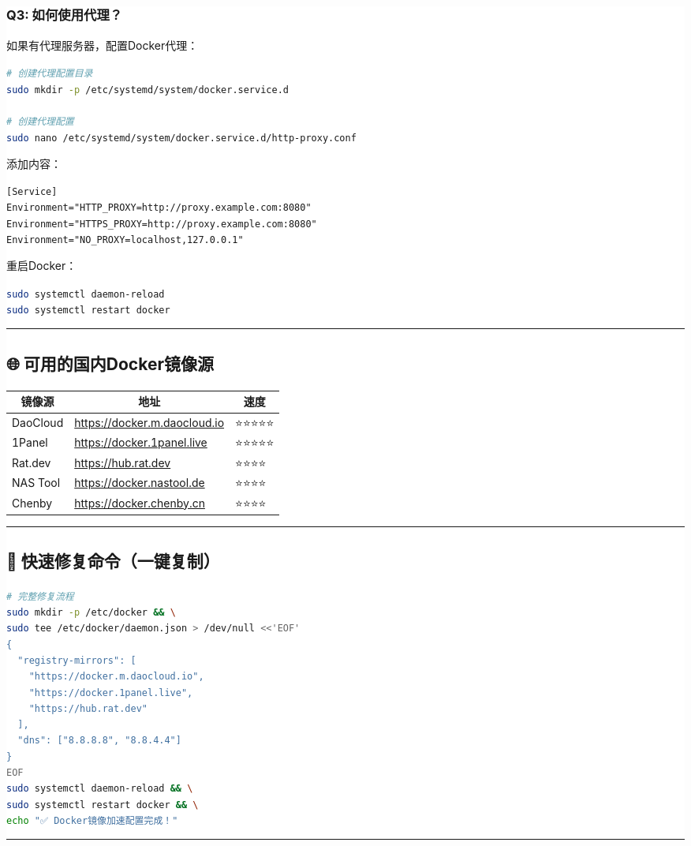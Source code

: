 ### **Q3: 如何使用代理？**

如果有代理服务器，配置Docker代理：

```bash
# 创建代理配置目录
sudo mkdir -p /etc/systemd/system/docker.service.d

# 创建代理配置
sudo nano /etc/systemd/system/docker.service.d/http-proxy.conf
```

添加内容：
```
[Service]
Environment="HTTP_PROXY=http://proxy.example.com:8080"
Environment="HTTPS_PROXY=http://proxy.example.com:8080"
Environment="NO_PROXY=localhost,127.0.0.1"
```

重启Docker：
```bash
sudo systemctl daemon-reload
sudo systemctl restart docker
```

---

## 🌐 可用的国内Docker镜像源

| 镜像源 | 地址 | 速度 |
|--------|------|------|
| DaoCloud | https://docker.m.daocloud.io | ⭐⭐⭐⭐⭐ |
| 1Panel | https://docker.1panel.live | ⭐⭐⭐⭐⭐ |
| Rat.dev | https://hub.rat.dev | ⭐⭐⭐⭐ |
| NAS Tool | https://docker.nastool.de | ⭐⭐⭐⭐ |
| Chenby | https://docker.chenby.cn | ⭐⭐⭐⭐ |

---

## 🚀 快速修复命令（一键复制）

```bash
# 完整修复流程
sudo mkdir -p /etc/docker && \
sudo tee /etc/docker/daemon.json > /dev/null <<'EOF'
{
  "registry-mirrors": [
    "https://docker.m.daocloud.io",
    "https://docker.1panel.live",
    "https://hub.rat.dev"
  ],
  "dns": ["8.8.8.8", "8.8.4.4"]
}
EOF
sudo systemctl daemon-reload && \
sudo systemctl restart docker && \
echo "✅ Docker镜像加速配置完成！"
```

---